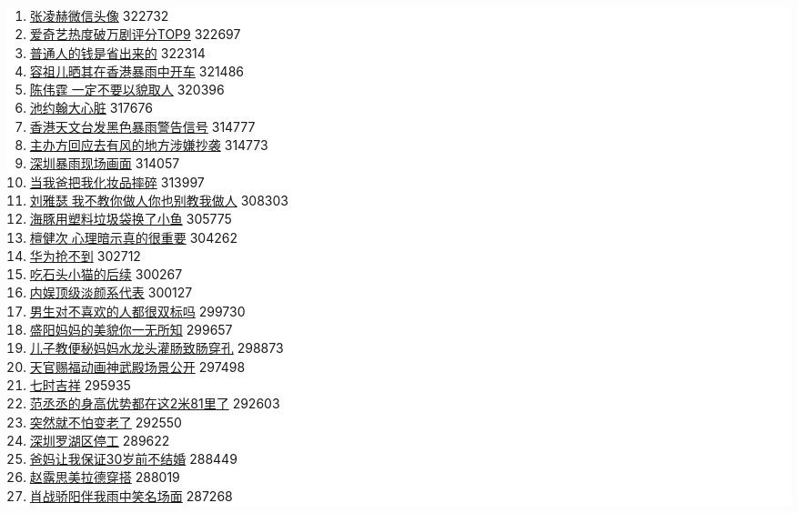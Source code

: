 1. [张凌赫微信头像](https://s.weibo.com/weibo?q=%23%E5%BC%A0%E5%87%8C%E8%B5%AB%E5%BE%AE%E4%BF%A1%E5%A4%B4%E5%83%8F%23&t=31&band_rank=22&Refer=top) 322732
1. [爱奇艺热度破万剧评分TOP9](https://s.weibo.com/weibo?q=%23%E7%88%B1%E5%A5%87%E8%89%BA%E7%83%AD%E5%BA%A6%E7%A0%B4%E4%B8%87%E5%89%A7%E8%AF%84%E5%88%86TOP9%23&t=31&band_rank=21&Refer=top) 322697
1. [普通人的钱是省出来的](https://s.weibo.com/weibo?q=%23%E6%99%AE%E9%80%9A%E4%BA%BA%E7%9A%84%E9%92%B1%E6%98%AF%E7%9C%81%E5%87%BA%E6%9D%A5%E7%9A%84%23&t=31&band_rank=34&Refer=top) 322314
1. [容祖儿晒其在香港暴雨中开车](https://s.weibo.com/weibo?q=%23%E5%AE%B9%E7%A5%96%E5%84%BF%E6%99%92%E5%85%B6%E5%9C%A8%E9%A6%99%E6%B8%AF%E6%9A%B4%E9%9B%A8%E4%B8%AD%E5%BC%80%E8%BD%A6%23&t=31&band_rank=31&Refer=top) 321486
1. [陈伟霆 一定不要以貌取人](https://s.weibo.com/weibo?q=%E9%99%88%E4%BC%9F%E9%9C%86%20%E4%B8%80%E5%AE%9A%E4%B8%8D%E8%A6%81%E4%BB%A5%E8%B2%8C%E5%8F%96%E4%BA%BA&t=31&band_rank=28&Refer=top) 320396
1. [池约翰大心脏](https://s.weibo.com/weibo?q=%E6%B1%A0%E7%BA%A6%E7%BF%B0%E5%A4%A7%E5%BF%83%E8%84%8F&t=31&band_rank=26&Refer=top) 317676
1. [香港天文台发黑色暴雨警告信号](https://s.weibo.com/weibo?q=%23%E9%A6%99%E6%B8%AF%E5%A4%A9%E6%96%87%E5%8F%B0%E5%8F%91%E9%BB%91%E8%89%B2%E6%9A%B4%E9%9B%A8%E8%AD%A6%E5%91%8A%E4%BF%A1%E5%8F%B7%23&t=31&band_rank=32&Refer=top) 314777
1. [主办方回应去有风的地方涉嫌抄袭](https://s.weibo.com/weibo?q=%23%E4%B8%BB%E5%8A%9E%E6%96%B9%E5%9B%9E%E5%BA%94%E5%8E%BB%E6%9C%89%E9%A3%8E%E7%9A%84%E5%9C%B0%E6%96%B9%E6%B6%89%E5%AB%8C%E6%8A%84%E8%A2%AD%23&t=31&band_rank=25&Refer=top) 314773
1. [深圳暴雨现场画面](https://s.weibo.com/weibo?q=%23%E6%B7%B1%E5%9C%B3%E6%9A%B4%E9%9B%A8%E7%8E%B0%E5%9C%BA%E7%94%BB%E9%9D%A2%23&t=31&band_rank=47&Refer=top) 314057
1. [当我爸把我化妆品摔碎](https://s.weibo.com/weibo?q=%E5%BD%93%E6%88%91%E7%88%B8%E6%8A%8A%E6%88%91%E5%8C%96%E5%A6%86%E5%93%81%E6%91%94%E7%A2%8E&t=31&band_rank=31&Refer=top) 313997
1. [刘雅瑟 我不教你做人你也别教我做人](https://s.weibo.com/weibo?q=%E5%88%98%E9%9B%85%E7%91%9F%20%E6%88%91%E4%B8%8D%E6%95%99%E4%BD%A0%E5%81%9A%E4%BA%BA%E4%BD%A0%E4%B9%9F%E5%88%AB%E6%95%99%E6%88%91%E5%81%9A%E4%BA%BA&t=31&band_rank=27&Refer=top) 308303
1. [海豚用塑料垃圾袋换了小鱼](https://s.weibo.com/weibo?q=%E6%B5%B7%E8%B1%9A%E7%94%A8%E5%A1%91%E6%96%99%E5%9E%83%E5%9C%BE%E8%A2%8B%E6%8D%A2%E4%BA%86%E5%B0%8F%E9%B1%BC&t=31&band_rank=31&Refer=top) 305775
1. [檀健次 心理暗示真的很重要](https://s.weibo.com/weibo?q=%E6%AA%80%E5%81%A5%E6%AC%A1%20%E5%BF%83%E7%90%86%E6%9A%97%E7%A4%BA%E7%9C%9F%E7%9A%84%E5%BE%88%E9%87%8D%E8%A6%81&t=31&band_rank=27&Refer=top) 304262
1. [华为抢不到](https://s.weibo.com/weibo?q=%E5%8D%8E%E4%B8%BA%E6%8A%A2%E4%B8%8D%E5%88%B0&t=31&band_rank=33&Refer=top) 302712
1. [吃石头小猫的后续](https://s.weibo.com/weibo?q=%23%E5%90%83%E7%9F%B3%E5%A4%B4%E5%B0%8F%E7%8C%AB%E7%9A%84%E5%90%8E%E7%BB%AD%23&t=31&band_rank=37&Refer=top) 300267
1. [内娱顶级淡颜系代表](https://s.weibo.com/weibo?q=%23%E5%86%85%E5%A8%B1%E9%A1%B6%E7%BA%A7%E6%B7%A1%E9%A2%9C%E7%B3%BB%E4%BB%A3%E8%A1%A8%23&t=31&band_rank=22&Refer=top) 300127
1. [男生对不喜欢的人都很双标吗](https://s.weibo.com/weibo?q=%23%E7%94%B7%E7%94%9F%E5%AF%B9%E4%B8%8D%E5%96%9C%E6%AC%A2%E7%9A%84%E4%BA%BA%E9%83%BD%E5%BE%88%E5%8F%8C%E6%A0%87%E5%90%97%23&t=31&band_rank=41&Refer=top) 299730
1. [盛阳妈妈的美貌你一无所知](https://s.weibo.com/weibo?q=%23%E7%9B%9B%E9%98%B3%E5%A6%88%E5%A6%88%E7%9A%84%E7%BE%8E%E8%B2%8C%E4%BD%A0%E4%B8%80%E6%97%A0%E6%89%80%E7%9F%A5%23&t=31&band_rank=37&Refer=top) 299657
1. [儿子教便秘妈妈水龙头灌肠致肠穿孔](https://s.weibo.com/weibo?q=%23%E5%84%BF%E5%AD%90%E6%95%99%E4%BE%BF%E7%A7%98%E5%A6%88%E5%A6%88%E6%B0%B4%E9%BE%99%E5%A4%B4%E7%81%8C%E8%82%A0%E8%87%B4%E8%82%A0%E7%A9%BF%E5%AD%94%23&t=31&band_rank=24&Refer=top) 298873
1. [天官赐福动画神武殿场景公开](https://s.weibo.com/weibo?q=%E5%A4%A9%E5%AE%98%E8%B5%90%E7%A6%8F%E5%8A%A8%E7%94%BB%E7%A5%9E%E6%AD%A6%E6%AE%BF%E5%9C%BA%E6%99%AF%E5%85%AC%E5%BC%80&t=31&band_rank=45&Refer=top) 297498
1. [七时吉祥](https://s.weibo.com/weibo?q=%E4%B8%83%E6%97%B6%E5%90%89%E7%A5%A5&t=31&band_rank=25&Refer=top) 295935
1. [范丞丞的身高优势都在这2米81里了](https://s.weibo.com/weibo?q=%23%E8%8C%83%E4%B8%9E%E4%B8%9E%E7%9A%84%E8%BA%AB%E9%AB%98%E4%BC%98%E5%8A%BF%E9%83%BD%E5%9C%A8%E8%BF%992%E7%B1%B381%E9%87%8C%E4%BA%86%23&t=31&band_rank=21&Refer=top) 292603
1. [突然就不怕变老了](https://s.weibo.com/weibo?q=%E7%AA%81%E7%84%B6%E5%B0%B1%E4%B8%8D%E6%80%95%E5%8F%98%E8%80%81%E4%BA%86&t=31&band_rank=27&Refer=top) 292550
1. [深圳罗湖区停工](https://s.weibo.com/weibo?q=%23%E6%B7%B1%E5%9C%B3%E7%BD%97%E6%B9%96%E5%8C%BA%E5%81%9C%E5%B7%A5%23&t=31&band_rank=26&Refer=top) 289622
1. [爸妈让我保证30岁前不结婚](https://s.weibo.com/weibo?q=%23%E7%88%B8%E5%A6%88%E8%AE%A9%E6%88%91%E4%BF%9D%E8%AF%8130%E5%B2%81%E5%89%8D%E4%B8%8D%E7%BB%93%E5%A9%9A%23&t=31&band_rank=23&Refer=top) 288449
1. [赵露思美拉德穿搭](https://s.weibo.com/weibo?q=%23%E8%B5%B5%E9%9C%B2%E6%80%9D%E7%BE%8E%E6%8B%89%E5%BE%B7%E7%A9%BF%E6%90%AD%23&t=31&band_rank=27&Refer=top) 288019
1. [肖战骄阳伴我雨中笑名场面](https://s.weibo.com/weibo?q=%23%E8%82%96%E6%88%98%E9%AA%84%E9%98%B3%E4%BC%B4%E6%88%91%E9%9B%A8%E4%B8%AD%E7%AC%91%E5%90%8D%E5%9C%BA%E9%9D%A2%23&t=31&band_rank=32&Refer=top) 287268